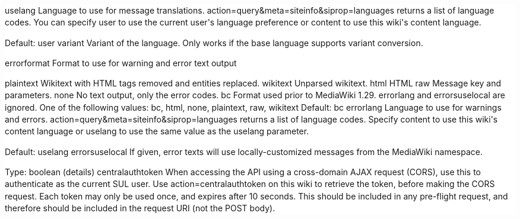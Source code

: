 uselang
Language to use for message translations. action=query&meta=siteinfo&siprop=languages returns a list of language codes. You can specify user to use the current user's language preference or content to use this wiki's content language.

Default: user
variant
Variant of the language. Only works if the base language supports variant conversion.

errorformat
Format to use for warning and error text output

plaintext
Wikitext with HTML tags removed and entities replaced.
wikitext
Unparsed wikitext.
html
HTML
raw
Message key and parameters.
none
No text output, only the error codes.
bc
Format used prior to MediaWiki 1.29. errorlang and errorsuselocal are ignored.
One of the following values: bc, html, none, plaintext, raw, wikitext
Default: bc
errorlang
Language to use for warnings and errors. action=query&meta=siteinfo&siprop=languages returns a list of language codes. Specify content to use this wiki's content language or uselang to use the same value as the uselang parameter.

Default: uselang
errorsuselocal
If given, error texts will use locally-customized messages from the MediaWiki namespace.

Type: boolean (details)
centralauthtoken
When accessing the API using a cross-domain AJAX request (CORS), use this to authenticate as the current SUL user. Use action=centralauthtoken on this wiki to retrieve the token, before making the CORS request. Each token may only be used once, and expires after 10 seconds. This should be included in any pre-flight request, and therefore should be included in the request URI (not the POST body).